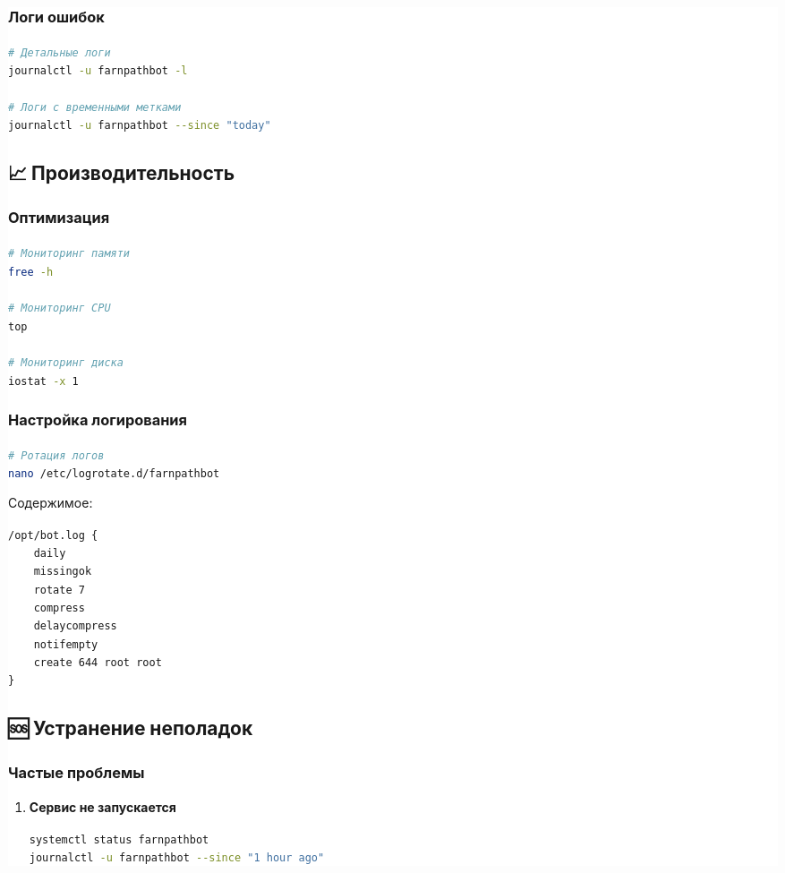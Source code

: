 ### Логи ошибок
```bash
# Детальные логи
journalctl -u farnpathbot -l

# Логи с временными метками
journalctl -u farnpathbot --since "today"
```

## 📈 Производительность

### Оптимизация
```bash
# Мониторинг памяти
free -h

# Мониторинг CPU
top

# Мониторинг диска
iostat -x 1
```

### Настройка логирования
```bash
# Ротация логов
nano /etc/logrotate.d/farnpathbot
```

Содержимое:
```
/opt/bot.log {
    daily
    missingok
    rotate 7
    compress
    delaycompress
    notifempty
    create 644 root root
}
```

## 🆘 Устранение неполадок

### Частые проблемы

1. **Сервис не запускается**
   ```bash
   systemctl status farnpathbot
   journalctl -u farnpathbot --since "1 hour ago"
   ```
